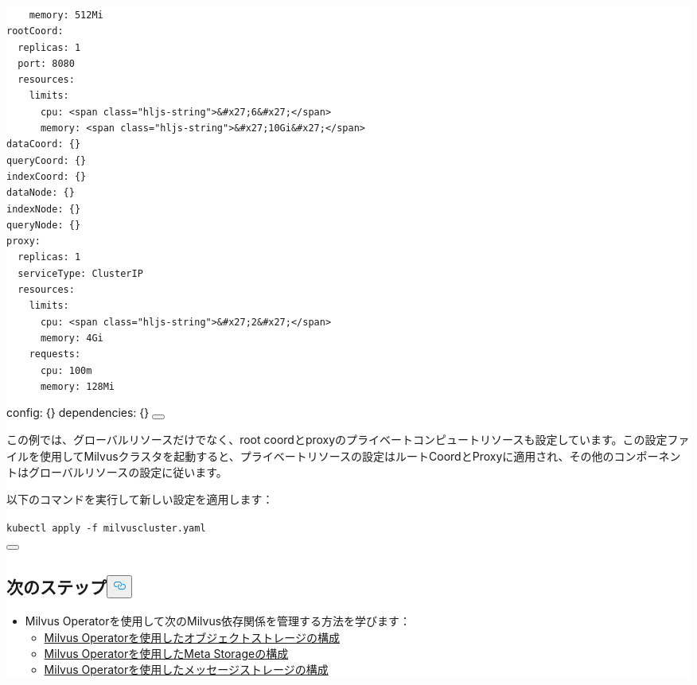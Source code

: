         memory: 512Mi
    rootCoord: 
      replicas: 1
      port: 8080
      resources:
        limits:
          cpu: <span class="hljs-string">&#x27;6&#x27;</span>
          memory: <span class="hljs-string">&#x27;10Gi&#x27;</span>
    dataCoord: {}
    queryCoord: {}
    indexCoord: {}
    dataNode: {}
    indexNode: {}
    queryNode: {}
    proxy:
      replicas: 1
      serviceType: ClusterIP
      resources:
        limits:
          cpu: <span class="hljs-string">&#x27;2&#x27;</span>
          memory: 4Gi
        requests:
          cpu: 100m
          memory: 128Mi
  config: {}
  dependencies: {}
<button class="copy-code-btn"></button></code></pre>
<div class="alert note">
この例では、グローバルリソースだけでなく、root coordとproxyのプライベートコンピュートリソースも設定しています。この設定ファイルを使用してMilvusクラスタを起動すると、プライベートリソースの設定はルートCoordとProxyに適用され、その他のコンポーネントはグローバルリソースの設定に従います。</div>
<p>以下のコマンドを実行して新しい設定を適用します：</p>
<pre><code translate="no">kubectl apply -f milvuscluster.yaml
<button class="copy-code-btn"></button></code></pre>
<h2 id="Whats-next" class="common-anchor-header">次のステップ<button data-href="#Whats-next" class="anchor-icon" translate="no">
      <svg translate="no"
        aria-hidden="true"
        focusable="false"
        height="20"
        version="1.1"
        viewBox="0 0 16 16"
        width="16"
      >
        <path
          fill="#0092E4"
          fill-rule="evenodd"
          d="M4 9h1v1H4c-1.5 0-3-1.69-3-3.5S2.55 3 4 3h4c1.45 0 3 1.69 3 3.5 0 1.41-.91 2.72-2 3.25V8.59c.58-.45 1-1.27 1-2.09C10 5.22 8.98 4 8 4H4c-.98 0-2 1.22-2 2.5S3 9 4 9zm9-3h-1v1h1c1 0 2 1.22 2 2.5S13.98 12 13 12H9c-.98 0-2-1.22-2-2.5 0-.83.42-1.64 1-2.09V6.25c-1.09.53-2 1.84-2 3.25C6 11.31 7.55 13 9 13h4c1.45 0 3-1.69 3-3.5S14.5 6 13 6z"
        ></path>
      </svg>
    </button></h2><ul>
<li>Milvus Operatorを使用して次のMilvus依存関係を管理する方法を学びます：<ul>
<li><a href="/docs/ja/v2.4.x/object_storage_operator.md">Milvus Operatorを使用したオブジェクトストレージの構成</a></li>
<li><a href="/docs/ja/v2.4.x/meta_storage_operator.md">Milvus Operatorを使用したMeta Storageの構成</a></li>
<li><a href="/docs/ja/v2.4.x/message_storage_operator.md">Milvus Operatorを使用したメッセージストレージの構成</a></li>
</ul></li>
</ul>
